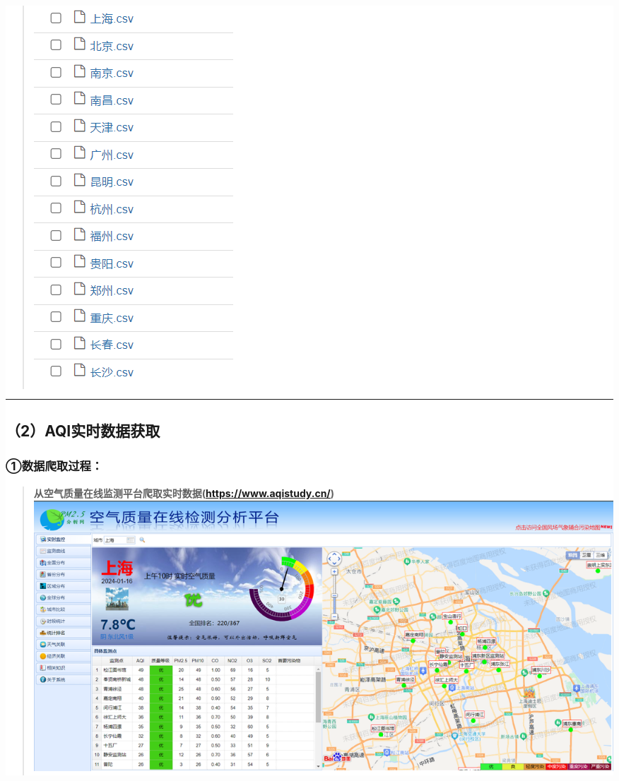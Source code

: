 >![](./images/10.png)

******


## （2）AQI实时数据获取

### ①数据爬取过程：

>**从空气质量在线监测平台爬取实时数据(https://www.aqistudy.cn/)**
![](./images/11.png)
